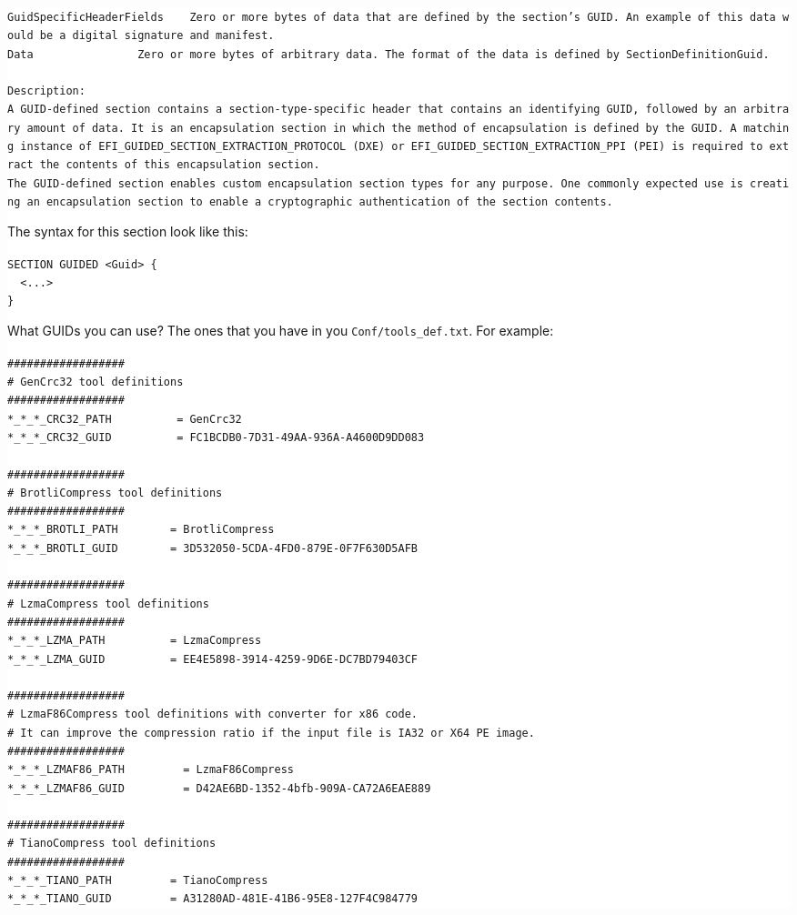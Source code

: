 ```
GuidSpecificHeaderFields	Zero or more bytes of data that are defined by the section’s GUID. An example of this data would be a digital signature and manifest. 
Data				Zero or more bytes of arbitrary data. The format of the data is defined by SectionDefinitionGuid.

Description:
A GUID-defined section contains a section-type-specific header that contains an identifying GUID, followed by an arbitrary amount of data. It is an encapsulation section in which the method of encapsulation is defined by the GUID. A matching instance of EFI_GUIDED_SECTION_EXTRACTION_PROTOCOL (DXE) or EFI_GUIDED_SECTION_EXTRACTION_PPI (PEI) is required to extract the contents of this encapsulation section. 
The GUID-defined section enables custom encapsulation section types for any purpose. One commonly expected use is creating an encapsulation section to enable a cryptographic authentication of the section contents.
```

The syntax for this section look like this:
```
SECTION GUIDED <Guid> {
  <...>
}
```

What GUIDs you can use? The ones that you have in you `Conf/tools_def.txt`. For example:
```
##################
# GenCrc32 tool definitions
##################
*_*_*_CRC32_PATH          = GenCrc32
*_*_*_CRC32_GUID          = FC1BCDB0-7D31-49AA-936A-A4600D9DD083

##################
# BrotliCompress tool definitions
##################
*_*_*_BROTLI_PATH        = BrotliCompress
*_*_*_BROTLI_GUID        = 3D532050-5CDA-4FD0-879E-0F7F630D5AFB

##################
# LzmaCompress tool definitions
##################
*_*_*_LZMA_PATH          = LzmaCompress
*_*_*_LZMA_GUID          = EE4E5898-3914-4259-9D6E-DC7BD79403CF

##################
# LzmaF86Compress tool definitions with converter for x86 code.
# It can improve the compression ratio if the input file is IA32 or X64 PE image.
##################
*_*_*_LZMAF86_PATH         = LzmaF86Compress
*_*_*_LZMAF86_GUID         = D42AE6BD-1352-4bfb-909A-CA72A6EAE889

##################
# TianoCompress tool definitions
##################
*_*_*_TIANO_PATH         = TianoCompress
*_*_*_TIANO_GUID         = A31280AD-481E-41B6-95E8-127F4C984779
```

